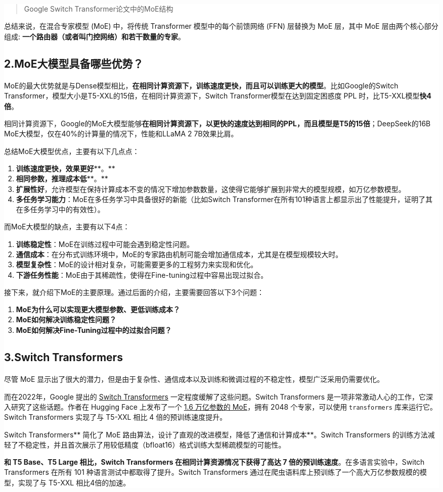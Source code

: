 > Google Switch Transformer论文中的MoE结构

总结来说，在混合专家模型 (MoE) 中，将传统 Transformer 模型中的每个前馈网络 (FFN) 层替换为 MoE 层，其中 MoE 层由两个核心部分组成: **一个路由器（或者叫门控网络）和若干数量的专家**。

## 2.MoE大模型具备哪些优势？

MoE的最大优势就是与Dense模型相比，**在相同计算资源下，训练速度更快，而且可以训练更大的模型**。比如Google的Switch Transformer，模型大小是T5-XXL的15倍，在相同计算资源下，Switch Transformer模型在达到固定困惑度 PPL 时，比T5-XXL模型**快4倍**。

相同计算资源下，Google的MoE大模型能够**在相同计算资源下，以更快的速度达到相同的PPL，而且模型是T5的15倍**；DeepSeek的16B MoE大模型，仅在40%的计算量的情况下，性能和LLaMA 2 7B效果比肩。

总结MoE大模型优点，主要有以下几点点：

1. **训练速度更快，效果更好**\*\*。\*\*&#x20;
2. **相同参数，推理成本低**\*\*。\*\*&#x20;
3. **扩展性好**，允许模型在保持计算成本不变的情况下增加参数数量，这使得它能够扩展到非常大的模型规模，如万亿参数模型。
4. **多任务学习能力**：MoE在多任务学习中具备很好的新能（比如Switch Transformer在所有101种语言上都显示出了性能提升，证明了其在多任务学习中的有效性）。

而MoE大模型的缺点，主要有以下4点：

1. **训练稳定性**：MoE在训练过程中可能会遇到稳定性问题。
2. **通信成本**：在分布式训练环境中，MoE的专家路由机制可能会增加通信成本，尤其是在模型规模较大时。
3. **模型复杂性**：MoE的设计相对复杂，可能需要更多的工程努力来实现和优化。
4. **下游任务性能**：MoE由于其稀疏性，使得在Fine-tuning过程中容易出现过拟合。

接下来，就介绍下MoE的主要原理。通过后面的介绍，主要需要回答以下3个问题：

1. **MoE为什么可以实现更大模型参数、更低训练成本？**
2. **MoE如何解决训练稳定性问题？**
3. **MoE如何解决Fine-Tuning过程中的过拟合问题？**

## 3.Switch Transformers

尽管 MoE 显示出了很大的潜力，但是由于复杂性、通信成本以及训练和微调过程的不稳定性，模型广泛采用仍需要优化。

而在2022年，Google 提出的 [Switch Transformers](https://arxiv.org/pdf/2101.03961.pdf "Switch Transformers") 一定程度缓解了这些问题。Switch Transformers 是一项非常激动人心的工作，它深入研究了这些话题。作者在 Hugging Face 上发布了一个 [1.6 万亿参数的 MoE](https://huggingface.co/google/switch-c-2048 "1.6 万亿参数的 MoE")，拥有 2048 个专家，可以使用 `transformers` 库来运行它。Switch Transformers 实现了与 T5-XXL 相比 4 倍的预训练速度提升。

Switch Transformers\*\* 简化了 MoE 路由算法，设计了直观的改进模型，降低了通信和计算成本\*\*。Switch Transformers 的训练方法减轻了不稳定性，并且首次展示了用较低精度（bfloat16）格式训练大型稀疏模型的可能性。

**和 T5 Base、T5 Large 相比，Switch Transformers 在相同计算资源情况下获得了高达 7 倍的预训练速度**。在多语言实验中，Switch Transformers 在所有 101 种语言测试中都取得了提升。Switch Transformers 通过在爬虫语料库上预训练了一个高大万亿参数规模的模型，实现了与 T5-XXL 相比4倍的加速。
